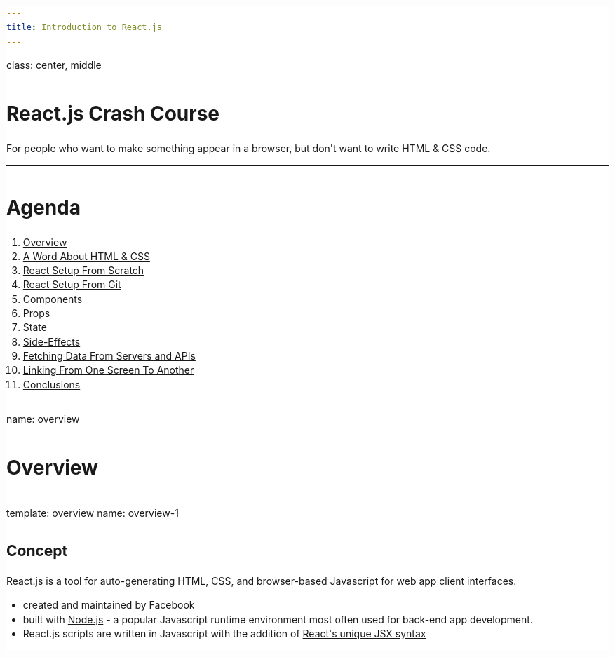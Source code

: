 ```yaml
---
title: Introduction to React.js
---
```


class: center, middle

# React.js Crash Course

For people who want to make something appear in a browser, but don't want to write HTML & CSS code.

---

# Agenda

1. [Overview](#overview)
1. [A Word About HTML & CSS](#html-css)
1. [React Setup From Scratch](#setup)
1. [React Setup From Git](#setup-git)
1. [Components](#components)
1. [Props](#props)
1. [State](#state)
1. [Side-Effects](#side-effects)
1. [Fetching Data From Servers and APIs](#fetch)
1. [Linking From One Screen To Another](#links)
1. [Conclusions](#conclusions)

---

name: overview

# Overview

---

template: overview
name: overview-1

## Concept

React.js is a tool for auto-generating HTML, CSS, and browser-based Javascript for web app client interfaces.

- created and maintained by Facebook
- built with [Node.js](https://nodejs.org) - a popular Javascript runtime environment most often used for back-end app development.
- React.js scripts are written in Javascript with the addition of [React's unique JSX syntax](https://reactjs.org/docs/introducing-jsx.html)

---
